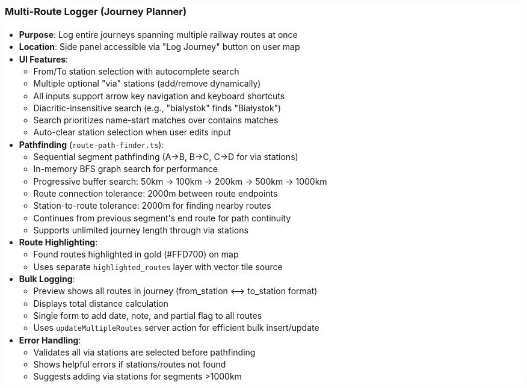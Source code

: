 ### Multi-Route Logger (Journey Planner)
- **Purpose**: Log entire journeys spanning multiple railway routes at once
- **Location**: Side panel accessible via "Log Journey" button on user map
- **UI Features**:
  - From/To station selection with autocomplete search
  - Multiple optional "via" stations (add/remove dynamically)
  - All inputs support arrow key navigation and keyboard shortcuts
  - Diacritic-insensitive search (e.g., "bialystok" finds "Białystok")
  - Search prioritizes name-start matches over contains matches
  - Auto-clear station selection when user edits input
- **Pathfinding** (`route-path-finder.ts`):
  - Sequential segment pathfinding (A→B, B→C, C→D for via stations)
  - In-memory BFS graph search for performance
  - Progressive buffer search: 50km → 100km → 200km → 500km → 1000km
  - Route connection tolerance: 2000m between route endpoints
  - Station-to-route tolerance: 2000m for finding nearby routes
  - Continues from previous segment's end route for path continuity
  - Supports unlimited journey length through via stations
- **Route Highlighting**:
  - Found routes highlighted in gold (#FFD700) on map
  - Uses separate `highlighted_routes` layer with vector tile source
- **Bulk Logging**:
  - Preview shows all routes in journey (from_station ⟷ to_station format)
  - Displays total distance calculation
  - Single form to add date, note, and partial flag to all routes
  - Uses `updateMultipleRoutes` server action for efficient bulk insert/update
- **Error Handling**:
  - Validates all via stations are selected before pathfinding
  - Shows helpful errors if stations/routes not found
  - Suggests adding via stations for segments >1000km

